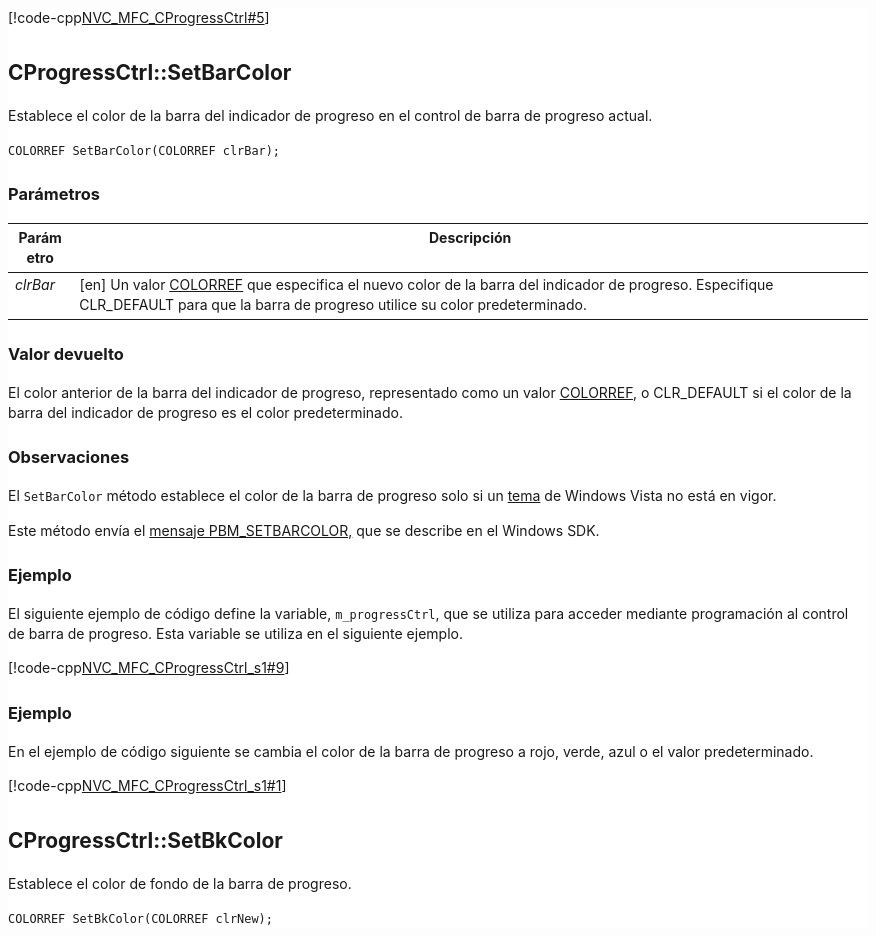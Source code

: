 [!code-cpp[NVC_MFC_CProgressCtrl#5](../../mfc/reference/codesnippet/cpp/cprogressctrl-class_8.cpp)]

## <a name="cprogressctrlsetbarcolor"></a><a name="setbarcolor"></a>CProgressCtrl::SetBarColor

Establece el color de la barra del indicador de progreso en el control de barra de progreso actual.

```
COLORREF SetBarColor(COLORREF clrBar);
```

### <a name="parameters"></a>Parámetros

|Parámetro|Descripción|
|---------------|-----------------|
|*clrBar*|[en] Un valor [COLORREF](/windows/win32/gdi/colorref) que especifica el nuevo color de la barra del indicador de progreso. Especifique CLR_DEFAULT para que la barra de progreso utilice su color predeterminado.|

### <a name="return-value"></a>Valor devuelto

El color anterior de la barra del indicador de progreso, representado como un valor [COLORREF,](/windows/win32/gdi/colorref) o CLR_DEFAULT si el color de la barra del indicador de progreso es el color predeterminado.

### <a name="remarks"></a>Observaciones

El `SetBarColor` método establece el color de la barra de progreso solo si un [tema](/windows/win32/Controls/visual-styles-overview) de Windows Vista no está en vigor.

Este método envía el [mensaje PBM_SETBARCOLOR,](/windows/win32/Controls/pbm-setbarcolor) que se describe en el Windows SDK.

### <a name="example"></a>Ejemplo

El siguiente ejemplo de código define la variable, `m_progressCtrl`, que se utiliza para acceder mediante programación al control de barra de progreso. Esta variable se utiliza en el siguiente ejemplo.

[!code-cpp[NVC_MFC_CProgressCtrl_s1#9](../../mfc/reference/codesnippet/cpp/cprogressctrl-class_5.h)]

### <a name="example"></a>Ejemplo

En el ejemplo de código siguiente se cambia el color de la barra de progreso a rojo, verde, azul o el valor predeterminado.

[!code-cpp[NVC_MFC_CProgressCtrl_s1#1](../../mfc/reference/codesnippet/cpp/cprogressctrl-class_9.cpp)]

## <a name="cprogressctrlsetbkcolor"></a><a name="setbkcolor"></a>CProgressCtrl::SetBkColor

Establece el color de fondo de la barra de progreso.

```
COLORREF SetBkColor(COLORREF clrNew);
```
